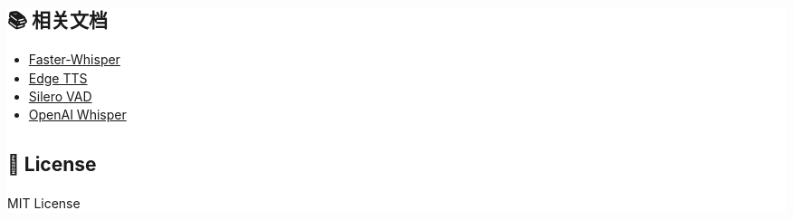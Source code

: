 ## 📚 相关文档

- [Faster-Whisper](https://github.com/guillaumekln/faster-whisper)
- [Edge TTS](https://github.com/rany2/edge-tts)
- [Silero VAD](https://github.com/snakers4/silero-vad)
- [OpenAI Whisper](https://github.com/openai/whisper)

## 📝 License

MIT License
